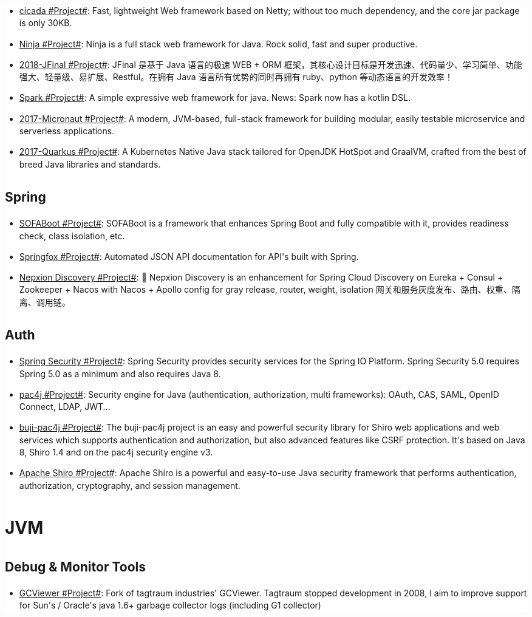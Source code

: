 - [cicada #Project#](https://github.com/TogetherOS/cicada): Fast, lightweight Web framework based on Netty; without too much dependency, and the core jar package is only 30KB.

- [Ninja #Project#](https://github.com/ninjaframework/ninja): Ninja is a full stack web framework for Java. Rock solid, fast and super productive.

- [2018-JFinal #Project#](https://github.com/jfinal/jfinal): JFinal 是基于 Java 语言的极速 WEB + ORM 框架，其核心设计目标是开发迅速、代码量少、学习简单、功能强大、轻量级、易扩展、Restful。在拥有 Java 语言所有优势的同时再拥有 ruby、python 等动态语言的开发效率！

- [Spark #Project#](https://github.com/perwendel/spark): A simple expressive web framework for java. News: Spark now has a kotlin DSL.

- [2017-Micronaut #Project#](https://micronaut.io): A modern, JVM-based, full-stack framework for building modular, easily testable microservice and serverless applications.

- [2017-Quarkus #Project#](https://quarkus.io/#!): A Kubernetes Native Java stack tailored for OpenJDK HotSpot and GraalVM, crafted from the best of breed Java libraries and standards.

## Spring

- [SOFABoot #Project#](https://github.com/alipay/sofa-boot): SOFABoot is a framework that enhances Spring Boot and fully compatible with it, provides readiness check, class isolation, etc.

- [Springfox #Project#](https://github.com/springfox/springfox): Automated JSON API documentation for API's built with Spring.

- [Nepxion Discovery #Project#](https://github.com/Nepxion/Discovery): 🐳 Nepxion Discovery is an enhancement for Spring Cloud Discovery on Eureka + Consul + Zookeeper + Nacos with Nacos + Apollo config for gray release, router, weight, isolation 网关和服务灰度发布、路由、权重、隔离、调用链。

## Auth

- [Spring Security #Project#](https://github.com/spring-projects/spring-security): Spring Security provides security services for the Spring IO Platform. Spring Security 5.0 requires Spring 5.0 as a minimum and also requires Java 8.

- [pac4j #Project#](https://github.com/pac4j/pac4j): Security engine for Java (authentication, authorization, multi frameworks): OAuth, CAS, SAML, OpenID Connect, LDAP, JWT...

- [buji-pac4j #Project#](https://github.com/bujiio/buji-pac4j): The buji-pac4j project is an easy and powerful security library for Shiro web applications and web services which supports authentication and authorization, but also advanced features like CSRF protection. It's based on Java 8, Shiro 1.4 and on the pac4j security engine v3.

- [Apache Shiro #Project#](https://github.com/apache/shiro): Apache Shiro is a powerful and easy-to-use Java security framework that performs authentication, authorization, cryptography, and session management.

# JVM

## Debug & Monitor Tools

- [GCViewer #Project#](https://github.com/chewiebug/GCViewer): Fork of tagtraum industries' GCViewer. Tagtraum stopped development in 2008, I aim to improve support for Sun's / Oracle's java 1.6+ garbage collector logs (including G1 collector)
